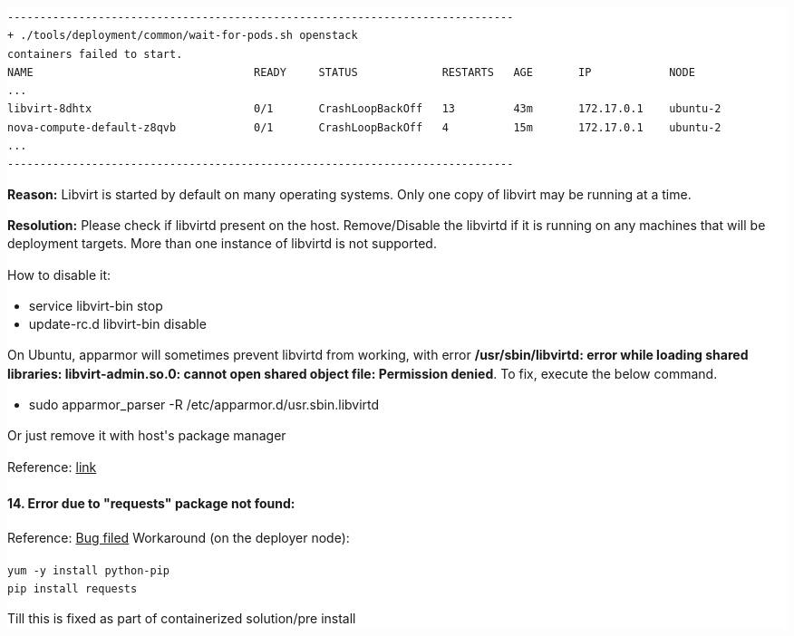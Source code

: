 ```
------------------------------------------------------------------------------
+ ./tools/deployment/common/wait-for-pods.sh openstack
containers failed to start.
NAME                                  READY     STATUS             RESTARTS   AGE       IP            NODE
...
libvirt-8dhtx                         0/1       CrashLoopBackOff   13         43m       172.17.0.1    ubuntu-2
nova-compute-default-z8qvb            0/1       CrashLoopBackOff   4          15m       172.17.0.1    ubuntu-2
...
------------------------------------------------------------------------------
```

**Reason:** Libvirt is started by default on many operating systems. Only one copy of libvirt may be running at a time.

**Resolution:** Please check if libvirtd present on the host. Remove/Disable the libvirtd if it is running on any machines that will be deployment targets. More than one instance of libvirtd is not supported.

How to disable it:
 * service libvirt-bin stop
 * update-rc.d libvirt-bin disable

On Ubuntu, apparmor will sometimes prevent libvirtd from working, with error **/usr/sbin/libvirtd: error while loading shared libraries: libvirt-admin.so.0: cannot open shared object file: Permission denied**. To fix, execute the below command.
 * sudo apparmor_parser -R /etc/apparmor.d/usr.sbin.libvirtd 

Or just remove it with host's package manager

Reference: [link](https://bugs.launchpad.net/kolla/+bug/1687459/comments/2)

#### 14. Error due to "requests" package not found:

Reference: [Bug filed](https://bugs.launchpad.net/juniperopenstack/+bug/1803809)
Workaround (on the deployer node):

```
yum -y install python-pip                                                                                                                                
pip install requests
```

Till this is fixed as part of containerized solution/pre install